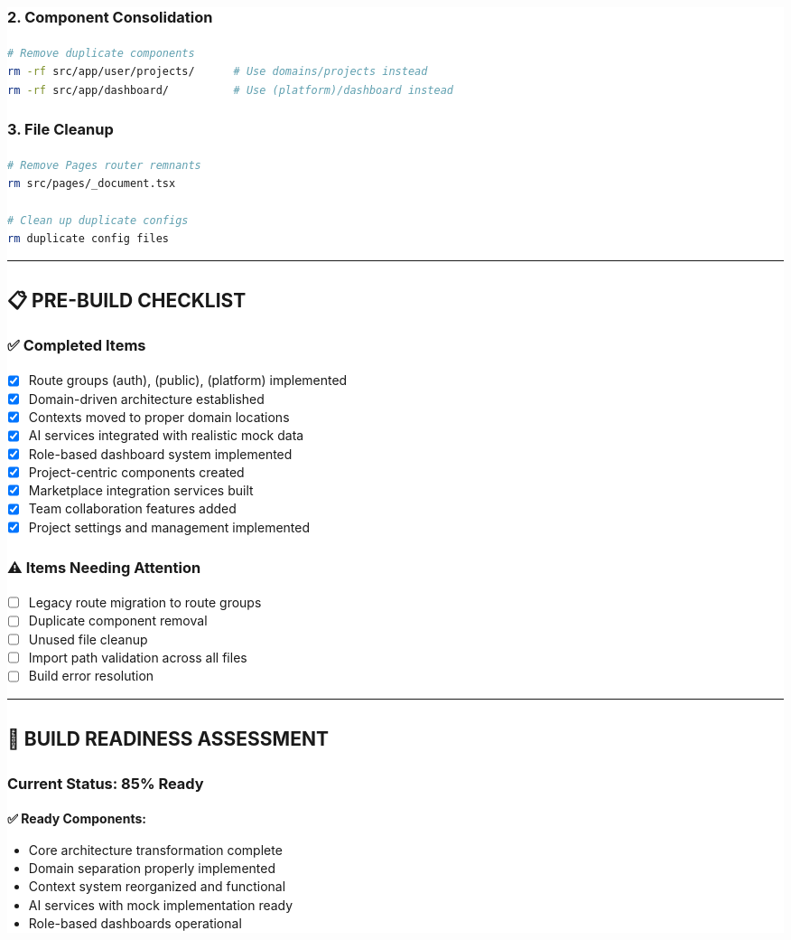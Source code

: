 ### **2. Component Consolidation**
```bash
# Remove duplicate components
rm -rf src/app/user/projects/      # Use domains/projects instead
rm -rf src/app/dashboard/          # Use (platform)/dashboard instead
```

### **3. File Cleanup**
```bash
# Remove Pages router remnants
rm src/pages/_document.tsx

# Clean up duplicate configs
rm duplicate config files
```

---

## 📋 **PRE-BUILD CHECKLIST**

### **✅ Completed Items**
- [x] Route groups (auth), (public), (platform) implemented
- [x] Domain-driven architecture established  
- [x] Contexts moved to proper domain locations
- [x] AI services integrated with realistic mock data
- [x] Role-based dashboard system implemented
- [x] Project-centric components created
- [x] Marketplace integration services built
- [x] Team collaboration features added
- [x] Project settings and management implemented

### **⚠️ Items Needing Attention**
- [ ] Legacy route migration to route groups
- [ ] Duplicate component removal
- [ ] Unused file cleanup
- [ ] Import path validation across all files
- [ ] Build error resolution

---

## 🚀 **BUILD READINESS ASSESSMENT**

### **Current Status: 85% Ready**

**✅ Ready Components:**
- Core architecture transformation complete
- Domain separation properly implemented
- Context system reorganized and functional
- AI services with mock implementation ready
- Role-based dashboards operational
